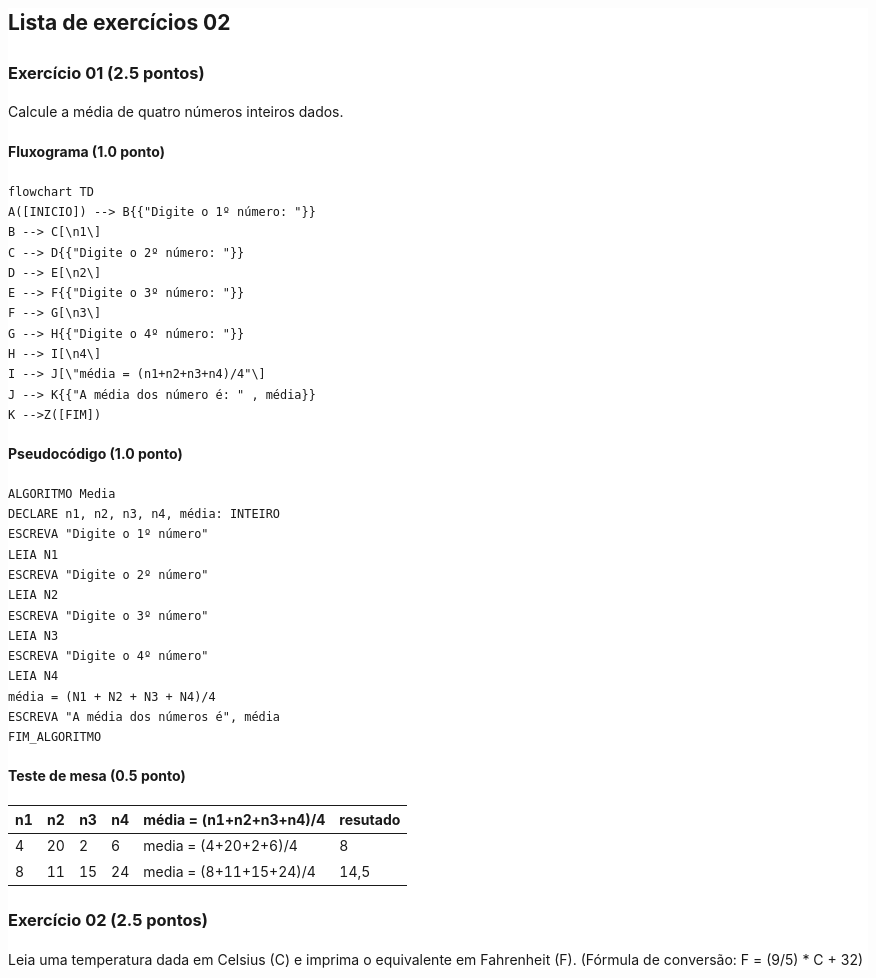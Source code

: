 ## Lista de exercícios 02

### Exercício 01 (2.5 pontos)
Calcule a média de quatro números inteiros dados.

#### Fluxograma (1.0 ponto)

```mermaid
flowchart TD
A([INICIO]) --> B{{"Digite o 1º número: "}}
B --> C[\n1\]
C --> D{{"Digite o 2º número: "}}
D --> E[\n2\]
E --> F{{"Digite o 3º número: "}}
F --> G[\n3\]
G --> H{{"Digite o 4º número: "}}
H --> I[\n4\]
I --> J[\"média = (n1+n2+n3+n4)/4"\]
J --> K{{"A média dos número é: " , média}}
K -->Z([FIM])
```

#### Pseudocódigo (1.0 ponto)

```
ALGORITMO Media
DECLARE n1, n2, n3, n4, média: INTEIRO
ESCREVA "Digite o 1º número"
LEIA N1
ESCREVA "Digite o 2º número"
LEIA N2
ESCREVA "Digite o 3º número"
LEIA N3
ESCREVA "Digite o 4º número"
LEIA N4
média = (N1 + N2 + N3 + N4)/4
ESCREVA "A média dos números é", média
FIM_ALGORITMO

```

#### Teste de mesa (0.5 ponto)

|  n1 |  n2 | n3 | n4 | média = (n1+n2+n3+n4)/4 | resutado |
| --  |  -- | -- | -- |            --           |    --    |
|  4  |  20 |  2 |  6 |  media = (4+20+2+6)/4   |    8     |
|  8  |  11 | 15 | 24 |  media = (8+11+15+24)/4 |   14,5   | 

### Exercício 02 (2.5 pontos)
Leia uma temperatura dada em Celsius (C) e imprima o equivalente em Fahrenheit (F). (Fórmula de conversão: F = (9/5) * C + 32)
